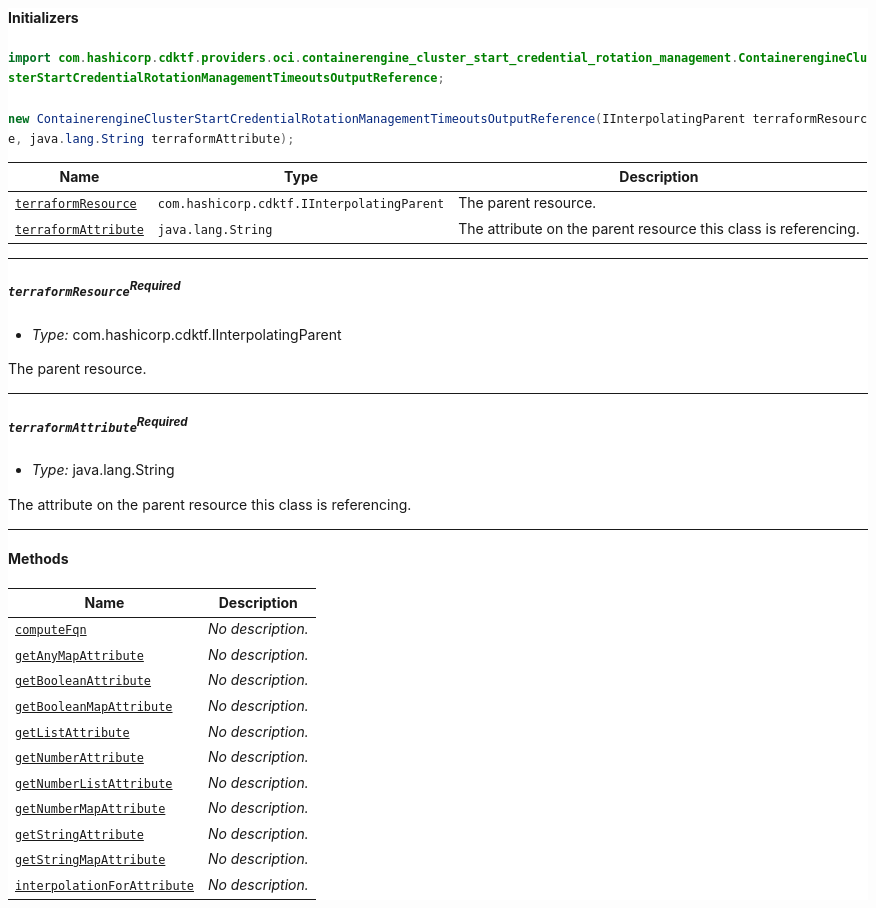#### Initializers <a name="Initializers" id="rhizo-co-terraform-provider-oci.containerengineClusterStartCredentialRotationManagement.ContainerengineClusterStartCredentialRotationManagementTimeoutsOutputReference.Initializer"></a>

```java
import com.hashicorp.cdktf.providers.oci.containerengine_cluster_start_credential_rotation_management.ContainerengineClusterStartCredentialRotationManagementTimeoutsOutputReference;

new ContainerengineClusterStartCredentialRotationManagementTimeoutsOutputReference(IInterpolatingParent terraformResource, java.lang.String terraformAttribute);
```

| **Name** | **Type** | **Description** |
| --- | --- | --- |
| <code><a href="#rhizo-co-terraform-provider-oci.containerengineClusterStartCredentialRotationManagement.ContainerengineClusterStartCredentialRotationManagementTimeoutsOutputReference.Initializer.parameter.terraformResource">terraformResource</a></code> | <code>com.hashicorp.cdktf.IInterpolatingParent</code> | The parent resource. |
| <code><a href="#rhizo-co-terraform-provider-oci.containerengineClusterStartCredentialRotationManagement.ContainerengineClusterStartCredentialRotationManagementTimeoutsOutputReference.Initializer.parameter.terraformAttribute">terraformAttribute</a></code> | <code>java.lang.String</code> | The attribute on the parent resource this class is referencing. |

---

##### `terraformResource`<sup>Required</sup> <a name="terraformResource" id="rhizo-co-terraform-provider-oci.containerengineClusterStartCredentialRotationManagement.ContainerengineClusterStartCredentialRotationManagementTimeoutsOutputReference.Initializer.parameter.terraformResource"></a>

- *Type:* com.hashicorp.cdktf.IInterpolatingParent

The parent resource.

---

##### `terraformAttribute`<sup>Required</sup> <a name="terraformAttribute" id="rhizo-co-terraform-provider-oci.containerengineClusterStartCredentialRotationManagement.ContainerengineClusterStartCredentialRotationManagementTimeoutsOutputReference.Initializer.parameter.terraformAttribute"></a>

- *Type:* java.lang.String

The attribute on the parent resource this class is referencing.

---

#### Methods <a name="Methods" id="Methods"></a>

| **Name** | **Description** |
| --- | --- |
| <code><a href="#rhizo-co-terraform-provider-oci.containerengineClusterStartCredentialRotationManagement.ContainerengineClusterStartCredentialRotationManagementTimeoutsOutputReference.computeFqn">computeFqn</a></code> | *No description.* |
| <code><a href="#rhizo-co-terraform-provider-oci.containerengineClusterStartCredentialRotationManagement.ContainerengineClusterStartCredentialRotationManagementTimeoutsOutputReference.getAnyMapAttribute">getAnyMapAttribute</a></code> | *No description.* |
| <code><a href="#rhizo-co-terraform-provider-oci.containerengineClusterStartCredentialRotationManagement.ContainerengineClusterStartCredentialRotationManagementTimeoutsOutputReference.getBooleanAttribute">getBooleanAttribute</a></code> | *No description.* |
| <code><a href="#rhizo-co-terraform-provider-oci.containerengineClusterStartCredentialRotationManagement.ContainerengineClusterStartCredentialRotationManagementTimeoutsOutputReference.getBooleanMapAttribute">getBooleanMapAttribute</a></code> | *No description.* |
| <code><a href="#rhizo-co-terraform-provider-oci.containerengineClusterStartCredentialRotationManagement.ContainerengineClusterStartCredentialRotationManagementTimeoutsOutputReference.getListAttribute">getListAttribute</a></code> | *No description.* |
| <code><a href="#rhizo-co-terraform-provider-oci.containerengineClusterStartCredentialRotationManagement.ContainerengineClusterStartCredentialRotationManagementTimeoutsOutputReference.getNumberAttribute">getNumberAttribute</a></code> | *No description.* |
| <code><a href="#rhizo-co-terraform-provider-oci.containerengineClusterStartCredentialRotationManagement.ContainerengineClusterStartCredentialRotationManagementTimeoutsOutputReference.getNumberListAttribute">getNumberListAttribute</a></code> | *No description.* |
| <code><a href="#rhizo-co-terraform-provider-oci.containerengineClusterStartCredentialRotationManagement.ContainerengineClusterStartCredentialRotationManagementTimeoutsOutputReference.getNumberMapAttribute">getNumberMapAttribute</a></code> | *No description.* |
| <code><a href="#rhizo-co-terraform-provider-oci.containerengineClusterStartCredentialRotationManagement.ContainerengineClusterStartCredentialRotationManagementTimeoutsOutputReference.getStringAttribute">getStringAttribute</a></code> | *No description.* |
| <code><a href="#rhizo-co-terraform-provider-oci.containerengineClusterStartCredentialRotationManagement.ContainerengineClusterStartCredentialRotationManagementTimeoutsOutputReference.getStringMapAttribute">getStringMapAttribute</a></code> | *No description.* |
| <code><a href="#rhizo-co-terraform-provider-oci.containerengineClusterStartCredentialRotationManagement.ContainerengineClusterStartCredentialRotationManagementTimeoutsOutputReference.interpolationForAttribute">interpolationForAttribute</a></code> | *No description.* |